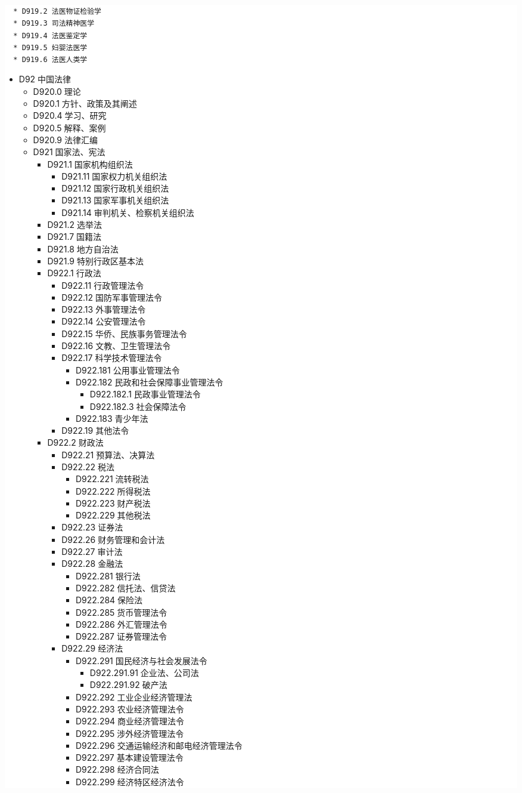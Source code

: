       * D919.2 法医物证检验学
      * D919.3 司法精神医学
      * D919.4 法医鉴定学
      * D919.5 妇婴法医学
      * D919.6 法医人类学
  * D92 中国法律
      * D920.0 理论
      * D920.1 方针、政策及其阐述
      * D920.4 学习、研究
      * D920.5 解释、案例
      * D920.9 法律汇编
    * D921 国家法、宪法
      * D921.1 国家机构组织法
        * D921.11 国家权力机关组织法
        * D921.12 国家行政机关组织法
        * D921.13 国家军事机关组织法
        * D921.14 审判机关、检察机关组织法
      * D921.2 选举法
      * D921.7 国籍法
      * D921.8 地方自治法
      * D921.9 特别行政区基本法
      * D922.1 行政法
        * D922.11 行政管理法令
        * D922.12 国防军事管理法令
        * D922.13 外事管理法令
        * D922.14 公安管理法令
        * D922.15 华侨、民族事务管理法令
        * D922.16 文教、卫生管理法令
        * D922.17 科学技术管理法令
          * D922.181 公用事业管理法令
          * D922.182 民政和社会保障事业管理法令
            * D922.182.1 民政事业管理法令
            * D922.182.3 社会保障法令
          * D922.183 青少年法
        * D922.19 其他法令
      * D922.2 财政法
        * D922.21 预算法、决算法
        * D922.22 税法
          * D922.221 流转税法
          * D922.222 所得税法
          * D922.223 财产税法
          * D922.229 其他税法
        * D922.23 证券法
        * D922.26 财务管理和会计法
        * D922.27 审计法
        * D922.28 金融法
          * D922.281 银行法
          * D922.282 信托法、信贷法
          * D922.284 保险法
          * D922.285 货币管理法令
          * D922.286 外汇管理法令
          * D922.287 证券管理法令
        * D922.29 经济法
          * D922.291 国民经济与社会发展法令
              * D922.291.91 企业法、公司法
              * D922.291.92 破产法
          * D922.292 工业企业经济管理法
          * D922.293 农业经济管理法令
          * D922.294 商业经济管理法令
          * D922.295 涉外经济管理法令
          * D922.296 交通运输经济和邮电经济管理法令
          * D922.297 基本建设管理法令
          * D922.298 经济合同法
          * D922.299 经济特区经济法令